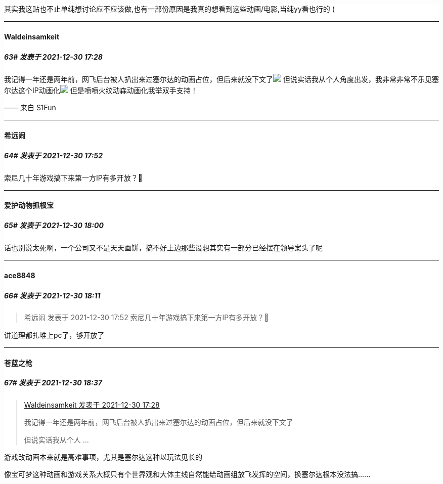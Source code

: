 其实我这贴也不止单纯想讨论应不应该做,也有一部份原因是我真的想看到这些动画/电影,当纯yy看也行的 (



*****

####  Waldeinsamkeit  
##### 63#       发表于 2021-12-30 17:28

我记得一年还是两年前，网飞后台被人扒出来过塞尔达的动画占位，但后来就没下文了<img src="https://static.saraba1st.com/image/smiley/face2017/067.png" referrerpolicy="no-referrer">
但说实话我从个人角度出发，我非常非常不乐见塞尔达这个IP动画化<img src="https://static.saraba1st.com/image/smiley/face2017/068.png" referrerpolicy="no-referrer">
但是喷喷火纹动森动画化我举双手支持！

—— 来自 [S1Fun](https://s1fun.koalcat.com)



*****

####  希远闹  
##### 64#       发表于 2021-12-30 17:52

索尼几十年游戏搞下来第一方IP有多开放？🤪

*****

####  爱护动物抓根宝  
##### 65#       发表于 2021-12-30 18:00

话也别说太死啊，一个公司又不是天天画饼，搞不好上边那些设想其实有一部分已经摆在领导案头了呢



*****

####  ace8848  
##### 66#       发表于 2021-12-30 18:11

<blockquote>希远闹 发表于 2021-12-30 17:52
索尼几十年游戏搞下来第一方IP有多开放？🤪</blockquote>
讲道理都扎堆上pc了，够开放了



*****

####  苍蓝之枪  
##### 67#       发表于 2021-12-30 18:37

<blockquote><a href="httphttps://bbs.saraba1st.com/2b/forum.php?mod=redirect&amp;goto=findpost&amp;pid=54103562&amp;ptid=2044874" target="_blank">Waldeinsamkeit 发表于 2021-12-30 17:28</a>

我记得一年还是两年前，网飞后台被人扒出来过塞尔达的动画占位，但后来就没下文了

但说实话我从个人 ...</blockquote>
游戏改动画本来就是高难事项，尤其是塞尔达这种以玩法见长的

像宝可梦这种动画和游戏关系大概只有个世界观和大体主线自然能给动画组放飞发挥的空间，换塞尔达根本没法搞......
